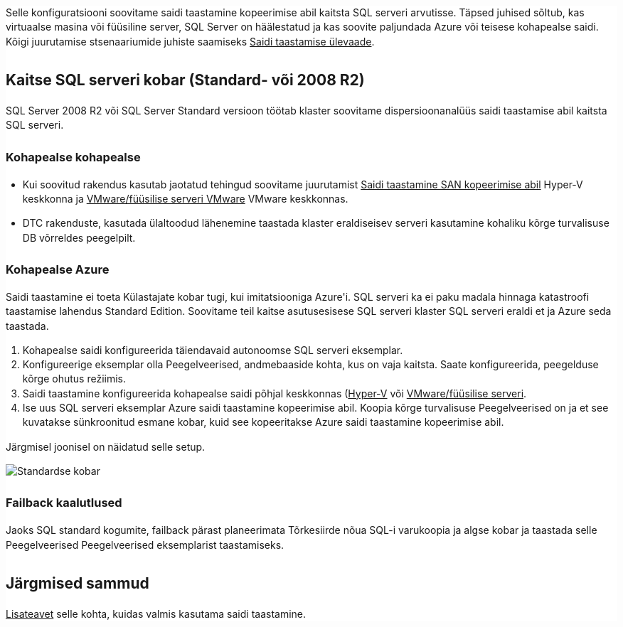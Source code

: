 Selle konfiguratsiooni soovitame saidi taastamine kopeerimise abil kaitsta SQL serveri arvutisse. Täpsed juhised sõltub, kas virtuaalse masina või füüsiline server, SQL Server on häälestatud ja kas soovite paljundada Azure või teisese kohapealse saidi. Kõigi juurutamise stsenaariumide juhiste saamiseks [Saidi taastamise ülevaade](site-recovery-overview.md).


## <a name="protect-a-sql-server-cluster-standard-or-2008-r2"></a>Kaitse SQL serveri kobar (Standard- või 2008 R2)

SQL Server 2008 R2 või SQL Server Standard versioon töötab klaster soovitame dispersioonanalüüs saidi taastamise abil kaitsta SQL serveri.

### <a name="on-premises-to-on-premises"></a>Kohapealse kohapealse

- Kui soovitud rakendus kasutab jaotatud tehingud soovitame juurutamist [Saidi taastamine SAN kopeerimise abil](site-recovery-vmm-san.md) Hyper-V keskkonna ja [VMware/füüsilise serveri VMware](site-recovery-vmware-to-vmware.md) VMware keskkonnas.

- DTC rakenduste, kasutada ülaltoodud lähenemine taastada klaster eraldiseisev serveri kasutamine kohaliku kõrge turvalisuse DB võrreldes peegelpilt.

### <a name="on-premises-to-azure"></a>Kohapealse Azure

Saidi taastamine ei toeta Külastajate kobar tugi, kui imitatsiooniga Azure'i. SQL serveri ka ei paku madala hinnaga katastroofi taastamise lahendus Standard Edition. Soovitame teil kaitse asutusesisese SQL serveri klaster SQL serveri eraldi et ja Azure seda taastada.


1. Kohapealse saidi konfigureerida täiendavaid autonoomse SQL serveri eksemplar.
2. Konfigureerige eksemplar olla Peegelveerised, andmebaaside kohta, kus on vaja kaitsta. Saate konfigureerida, peegelduse kõrge ohutus režiimis.
3.  Saidi taastamine konfigureerida kohapealse saidi põhjal keskkonnas ([Hyper-V](site-recovery-hyper-v-site-to-azure.md) või [VMware/füüsilise serveri](site-recovery-vmware-to-azure-classic.md).
4.  Ise uus SQL serveri eksemplar Azure saidi taastamine kopeerimise abil. Koopia kõrge turvalisuse Peegelveerised on ja et see kuvatakse sünkroonitud esmane kobar, kuid see kopeeritakse Azure saidi taastamine kopeerimise abil.

Järgmisel joonisel on näidatud selle setup.

![Standardse kobar](./media/site-recovery-sql/BCDRStandaloneClusterLocal.png)


### <a name="failback-considerations"></a>Failback kaalutlused

Jaoks SQL standard kogumite, failback pärast planeerimata Tõrkesiirde nõua SQL-i varukoopia ja algse kobar ja taastada selle Peegelveerised Peegelveerised eksemplarist taastamiseks.

## <a name="next-steps"></a>Järgmised sammud
[Lisateavet](site-recovery-best-practices.md) selle kohta, kuidas valmis kasutama saidi taastamine.










 